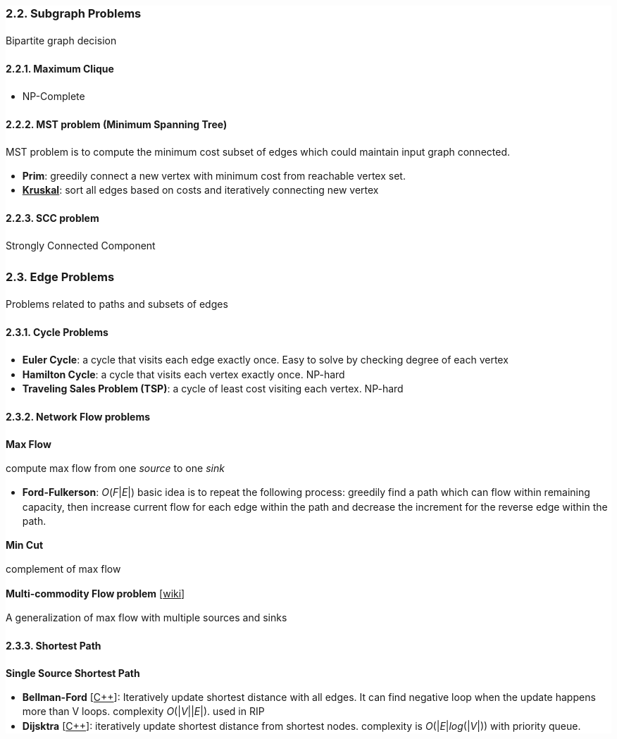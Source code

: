 ### 2.2. Subgraph Problems

Bipartite graph decision

#### 2.2.1. Maximum Clique

-   NP-Complete

#### 2.2.2. MST problem (Minimum Spanning Tree)

MST problem is to compute the minimum cost subset of edges which could maintain input graph connected.

-   **Prim**: greedily connect a new vertex with minimum cost from reachable vertex set.
-   [**Kruskal**](https://github.com/xinjli/CSI/blob/master/algorithm/graph/kruskal.cpp): sort all edges based on costs and iteratively connecting new vertex

#### 2.2.3. SCC problem

Strongly Connected Component

### 2.3. Edge Problems

Problems related to paths and subsets of edges

#### 2.3.1. Cycle Problems

-   **Euler Cycle**: a cycle that visits each edge exactly once. Easy to solve by checking degree of each vertex
-   **Hamilton Cycle**: a cycle that visits each vertex exactly once. NP-hard
-   **Traveling Sales Problem (TSP)**: a cycle of least cost visiting each vertex. NP-hard

#### 2.3.2. Network Flow problems

**Max Flow**

compute max flow from one *source* to one *sink*

-   **Ford-Fulkerson**: $O(F|E|)$ basic idea is to repeat the following process: greedily find a path which can flow within remaining capacity, then increase current flow for each edge within the path and decrease the increment for the reverse edge within the path.

**Min Cut**

complement of max flow

**Multi-commodity Flow problem** [[wiki](https://en.wikipedia.org/wiki/Multi-commodity_flow_problem)]

A generalization of max flow with multiple sources and sinks

#### 2.3.3. Shortest Path

**Single Source Shortest Path**

-   **Bellman-Ford** [[C++](https://github.com/xinjli/CSI/blob/master/algorithm/graph/bellman_ford.cpp)]: Iteratively update shortest distance with all edges. It can find negative loop when the update happens more than V loops. complexity $O(|V||E|)$. used in RIP
-   **Dijsktra** [[C++](https://github.com/xinjli/CSI/blob/master/algorithm/graph/dijkstra.cpp)]: iteratively update shortest distance from shortest nodes. complexity is $O(|E|log(|V|))$ with priority queue.
